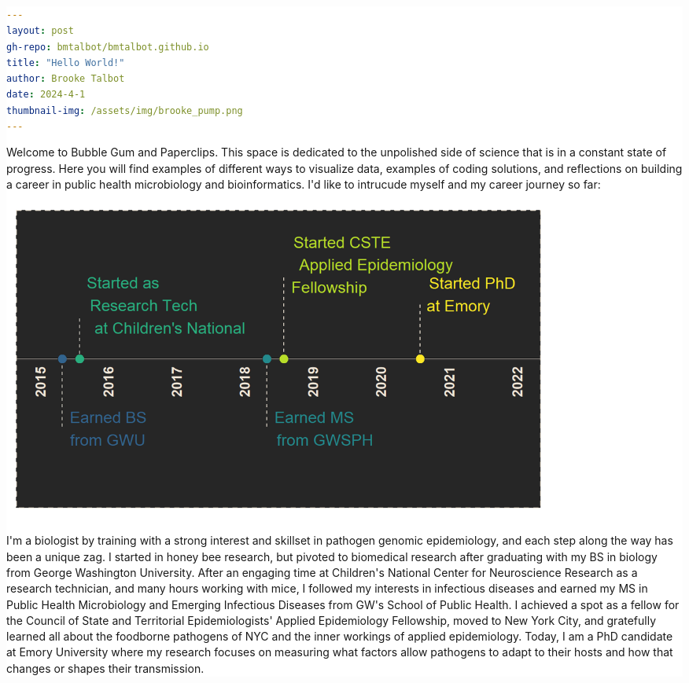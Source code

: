```yaml
---
layout: post
gh-repo: bmtalbot/bmtalbot.github.io
title: "Hello World!"
author: Brooke Talbot
date: 2024-4-1
thumbnail-img: /assets/img/brooke_pump.png
---
```

Welcome to Bubble Gum and Paperclips. This space is dedicated to the unpolished side of science that is in a constant state of progress.  Here you will find examples of different ways to visualize data, examples of coding solutions, and reflections on building a career in public health microbiology and bioinformatics. I'd like to intrucude myself and my career journey so far: 

<img src="/assets/img/career_timeline_plot.png" alt="A timeline plot with labels from 2015 to 2022 showing different career milestones" width="80%" height="70%" >

I'm a biologist by training with a strong interest and skillset in pathogen genomic epidemiology, and each step along the way has been a unique zag. I started in honey bee research, but pivoted to biomedical research after graduating with my BS in biology from George Washington University. After an engaging time at Children's National Center for Neuroscience Research as a research technician, and many hours working with mice, I followed my interests in infectious diseases and earned my MS in Public Health Microbiology and Emerging Infectious Diseases from GW's School of Public Health. I achieved a spot as a fellow for the Council of State and Territorial Epidemiologists' Applied Epidemiology Fellowship, moved to New York City, and gratefully learned all about the foodborne pathogens of NYC and the inner workings of applied epidemiology. Today, I am a PhD candidate at Emory University where my research focuses on measuring what factors allow pathogens to adapt to their hosts and how that changes or shapes their transmission. 
